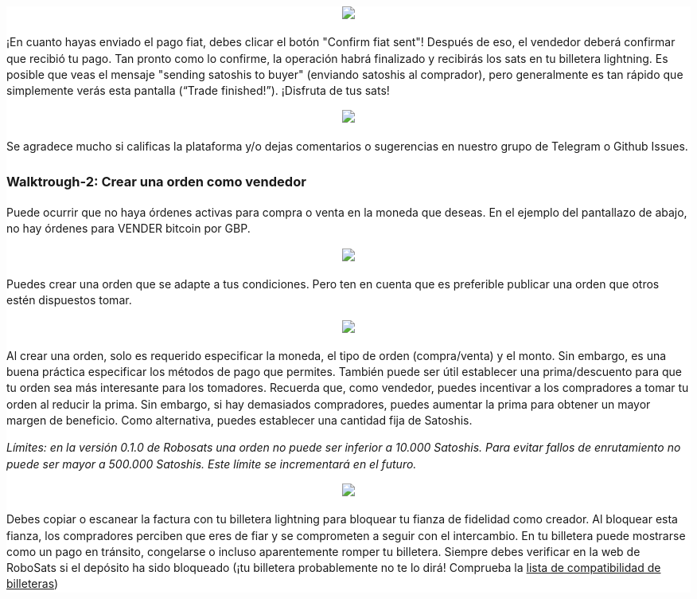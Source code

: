<div align="center">
<img src="images/how-to-use/contract-box-5.png" width="370" />
</div>

¡En cuanto hayas enviado el pago fiat, debes clicar el botón "Confirm fiat sent"! Después de eso, el vendedor deberá confirmar que recibió tu pago. Tan pronto como lo confirme, la operación habrá finalizado y recibirás los sats en tu billetera lightning. Es posible que veas el mensaje "sending satoshis to buyer" (enviando satoshis al comprador), pero generalmente es tan rápido que simplemente verás esta pantalla (“Trade finished!”). ¡Disfruta de tus sats!

<div align="center">
<img src="images/how-to-use/contract-box-6.png" width="370" />
</div>

Se agradece mucho si calificas la plataforma y/o dejas comentarios o sugerencias en nuestro grupo de Telegram o Github Issues.

### Walktrough-2: Crear una orden como vendedor

Puede ocurrir que no haya órdenes activas para compra o venta en la moneda que deseas. En el ejemplo del pantallazo de abajo, no hay órdenes para VENDER bitcoin por GBP.

<div align="center">
<img src="images/how-to-use/book-no-orders.png" width="370" />
</div>

Puedes crear una orden que se adapte a tus condiciones. Pero ten en cuenta que es preferible publicar una orden que otros estén dispuestos tomar.

<div align="center">
<img src="images/how-to-use/maker-page.png" width="370" />
</div>

Al crear una orden, solo es requerido especificar la moneda, el tipo de orden (compra/venta) y el monto. Sin embargo, es una buena práctica especificar los métodos de pago que permites. También puede ser útil establecer una prima/descuento para que tu orden sea más interesante para los tomadores. Recuerda que, como vendedor, puedes incentivar a los compradores a tomar tu orden al reducir la prima. Sin embargo, si hay demasiados compradores, puedes aumentar la prima para obtener un mayor margen de beneficio. Como alternativa, puedes establecer una cantidad fija de Satoshis.

*Límites: en la versión 0.1.0 de Robosats una orden no puede ser inferior a 10.000 Satoshis. Para evitar fallos de enrutamiento no puede ser mayor a 500.000 Satoshis. Este límite se incrementará en el futuro.*

<div align="center">
<img src="images/how-to-use/contract-box-7.png" width="370" />
</div>

Debes copiar o escanear la factura con tu billetera lightning para bloquear tu fianza de fidelidad como creador. Al bloquear esta fianza, los compradores perciben que eres de fiar y se comprometen a seguir con el intercambio. En tu billetera puede mostrarse como un pago en tránsito, congelarse o incluso aparentemente romper tu billetera. Siempre debes verificar en la web de RoboSats si el depósito ha sido bloqueado (¡tu billetera probablemente no te lo dirá! Comprueba la [lista de compatibilidad de billeteras](https://github.com/Reckless-Satoshi/robosats/issues/44))
